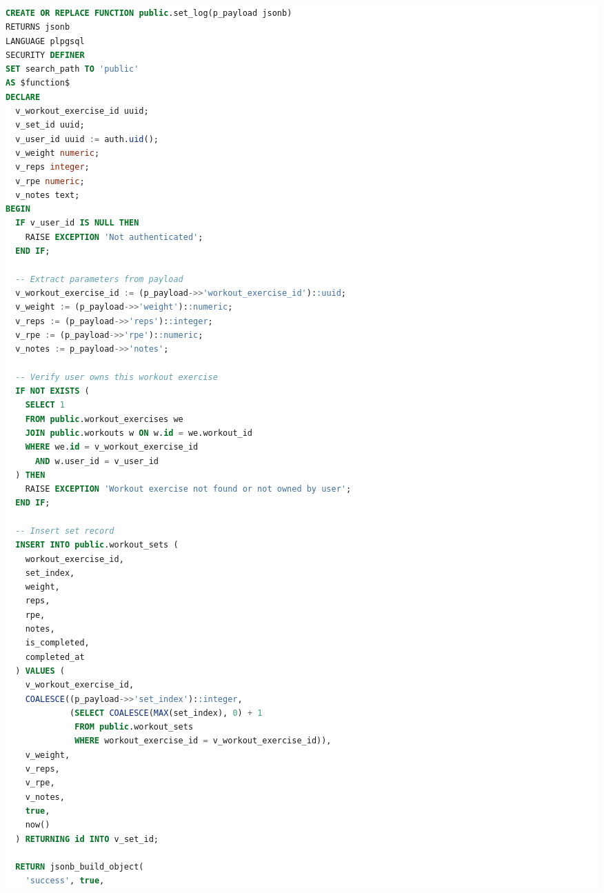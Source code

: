 ```sql
CREATE OR REPLACE FUNCTION public.set_log(p_payload jsonb)
RETURNS jsonb
LANGUAGE plpgsql
SECURITY DEFINER
SET search_path TO 'public'
AS $function$
DECLARE
  v_workout_exercise_id uuid;
  v_set_id uuid;
  v_user_id uuid := auth.uid();
  v_weight numeric;
  v_reps integer;
  v_rpe numeric;
  v_notes text;
BEGIN
  IF v_user_id IS NULL THEN
    RAISE EXCEPTION 'Not authenticated';
  END IF;

  -- Extract parameters from payload
  v_workout_exercise_id := (p_payload->>'workout_exercise_id')::uuid;
  v_weight := (p_payload->>'weight')::numeric;
  v_reps := (p_payload->>'reps')::integer;
  v_rpe := (p_payload->>'rpe')::numeric;
  v_notes := p_payload->>'notes';

  -- Verify user owns this workout exercise
  IF NOT EXISTS (
    SELECT 1
    FROM public.workout_exercises we
    JOIN public.workouts w ON w.id = we.workout_id
    WHERE we.id = v_workout_exercise_id
      AND w.user_id = v_user_id
  ) THEN
    RAISE EXCEPTION 'Workout exercise not found or not owned by user';
  END IF;

  -- Insert set record
  INSERT INTO public.workout_sets (
    workout_exercise_id,
    set_index,
    weight,
    reps,
    rpe,
    notes,
    is_completed,
    completed_at
  ) VALUES (
    v_workout_exercise_id,
    COALESCE((p_payload->>'set_index')::integer, 
             (SELECT COALESCE(MAX(set_index), 0) + 1 
              FROM public.workout_sets 
              WHERE workout_exercise_id = v_workout_exercise_id)),
    v_weight,
    v_reps,
    v_rpe,
    v_notes,
    true,
    now()
  ) RETURNING id INTO v_set_id;

  RETURN jsonb_build_object(
    'success', true,
```